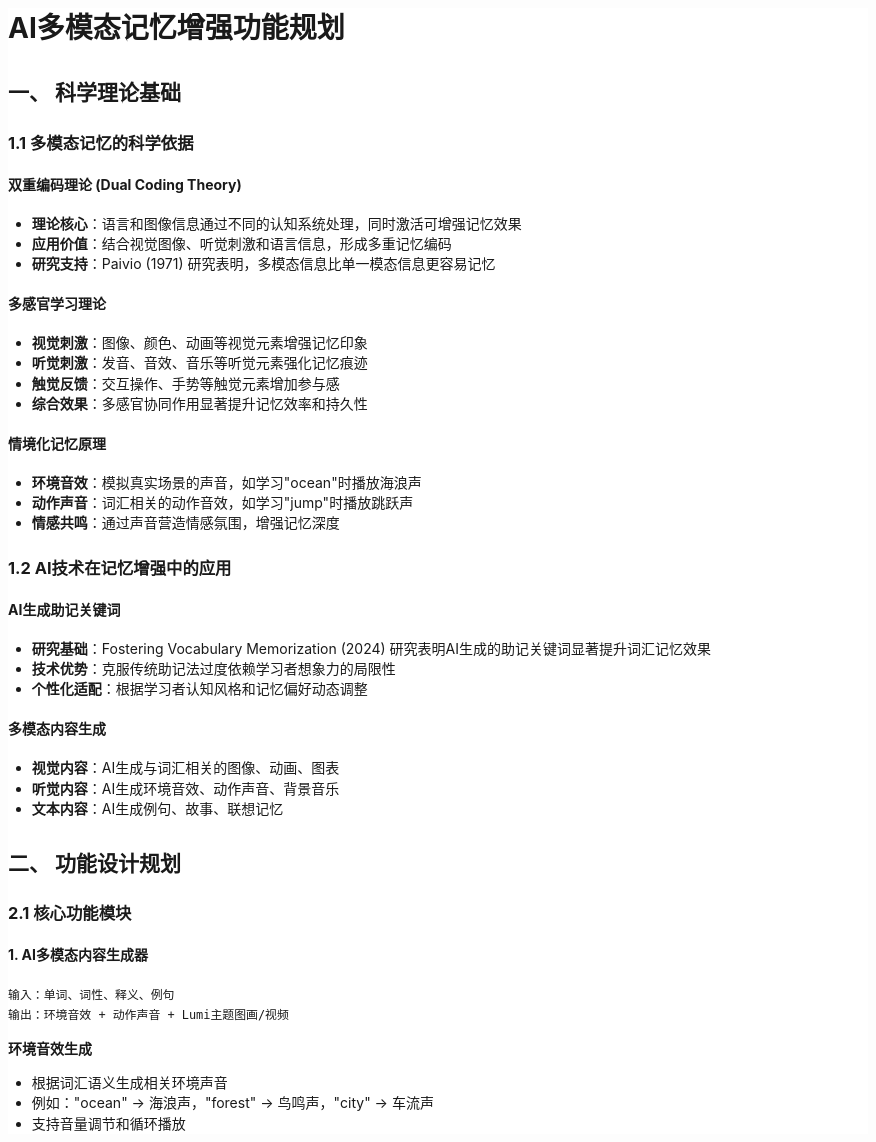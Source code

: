 # AI多模态记忆增强功能规划

## 一、 科学理论基础

### 1.1 多模态记忆的科学依据

#### 双重编码理论 (Dual Coding Theory)
- **理论核心**：语言和图像信息通过不同的认知系统处理，同时激活可增强记忆效果
- **应用价值**：结合视觉图像、听觉刺激和语言信息，形成多重记忆编码
- **研究支持**：Paivio (1971) 研究表明，多模态信息比单一模态信息更容易记忆

#### 多感官学习理论
- **视觉刺激**：图像、颜色、动画等视觉元素增强记忆印象
- **听觉刺激**：发音、音效、音乐等听觉元素强化记忆痕迹
- **触觉反馈**：交互操作、手势等触觉元素增加参与感
- **综合效果**：多感官协同作用显著提升记忆效率和持久性

#### 情境化记忆原理
- **环境音效**：模拟真实场景的声音，如学习"ocean"时播放海浪声
- **动作声音**：词汇相关的动作音效，如学习"jump"时播放跳跃声
- **情感共鸣**：通过声音营造情感氛围，增强记忆深度

### 1.2 AI技术在记忆增强中的应用

#### AI生成助记关键词
- **研究基础**：Fostering Vocabulary Memorization (2024) 研究表明AI生成的助记关键词显著提升词汇记忆效果
- **技术优势**：克服传统助记法过度依赖学习者想象力的局限性
- **个性化适配**：根据学习者认知风格和记忆偏好动态调整

#### 多模态内容生成
- **视觉内容**：AI生成与词汇相关的图像、动画、图表
- **听觉内容**：AI生成环境音效、动作声音、背景音乐
- **文本内容**：AI生成例句、故事、联想记忆

## 二、 功能设计规划

### 2.1 核心功能模块

#### 1. AI多模态内容生成器
```
输入：单词、词性、释义、例句
输出：环境音效 + 动作声音 + Lumi主题图画/视频
```

**环境音效生成**
- 根据词汇语义生成相关环境声音
- 例如："ocean" → 海浪声，"forest" → 鸟鸣声，"city" → 车流声
- 支持音量调节和循环播放
